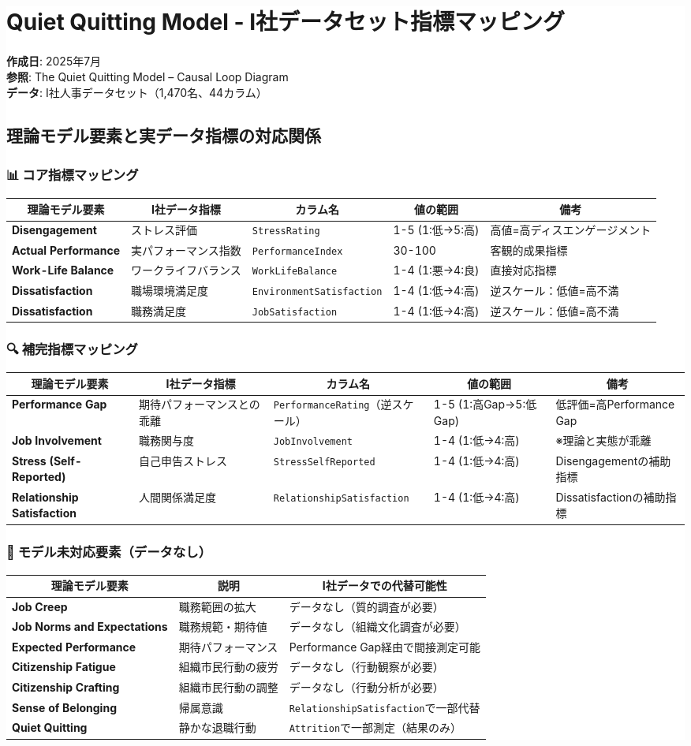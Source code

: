 # Quiet Quitting Model - I社データセット指標マッピング

**作成日**: 2025年7月  
**参照**: The Quiet Quitting Model – Causal Loop Diagram  
**データ**: I社人事データセット（1,470名、44カラム）

## 理論モデル要素と実データ指標の対応関係

### 📊 **コア指標マッピング**

| 理論モデル要素 | I社データ指標 | カラム名 | 値の範囲 | 備考 |
|----------------|---------------|----------|----------|------|
| **Disengagement** | ストレス評価 | `StressRating` | 1-5 (1:低→5:高) | 高値=高ディスエンゲージメント |
| **Actual Performance** | 実パフォーマンス指数 | `PerformanceIndex` | 30-100 | 客観的成果指標 |
| **Work-Life Balance** | ワークライフバランス | `WorkLifeBalance` | 1-4 (1:悪→4:良) | 直接対応指標 |
| **Dissatisfaction** | 職場環境満足度 | `EnvironmentSatisfaction` | 1-4 (1:低→4:高) | 逆スケール：低値=高不満 |
| **Dissatisfaction** | 職務満足度 | `JobSatisfaction` | 1-4 (1:低→4:高) | 逆スケール：低値=高不満 |

### 🔍 **補完指標マッピング**

| 理論モデル要素 | I社データ指標 | カラム名 | 値の範囲 | 備考 |
|----------------|---------------|----------|----------|------|
| **Performance Gap** | 期待パフォーマンスとの乖離 | `PerformanceRating`（逆スケール） | 1-5 (1:高Gap→5:低Gap) | 低評価=高Performance Gap |
| **Job Involvement** | 職務関与度 | `JobInvolvement` | 1-4 (1:低→4:高) | ※理論と実態が乖離 |
| **Stress (Self-Reported)** | 自己申告ストレス | `StressSelfReported` | 1-4 (1:低→4:高) | Disengagementの補助指標 |
| **Relationship Satisfaction** | 人間関係満足度 | `RelationshipSatisfaction` | 1-4 (1:低→4:高) | Dissatisfactionの補助指標 |

### 🎯 **モデル未対応要素（データなし）**

| 理論モデル要素 | 説明 | I社データでの代替可能性 |
|----------------|------|-------------------------|
| **Job Creep** | 職務範囲の拡大 | データなし（質的調査が必要） |
| **Job Norms and Expectations** | 職務規範・期待値 | データなし（組織文化調査が必要） |
| **Expected Performance** | 期待パフォーマンス | Performance Gap経由で間接測定可能 |
| **Citizenship Fatigue** | 組織市民行動の疲労 | データなし（行動観察が必要） |
| **Citizenship Crafting** | 組織市民行動の調整 | データなし（行動分析が必要） |
| **Sense of Belonging** | 帰属意識 | `RelationshipSatisfaction`で一部代替 |
| **Quiet Quitting** | 静かな退職行動 | `Attrition`で一部測定（結果のみ） |
